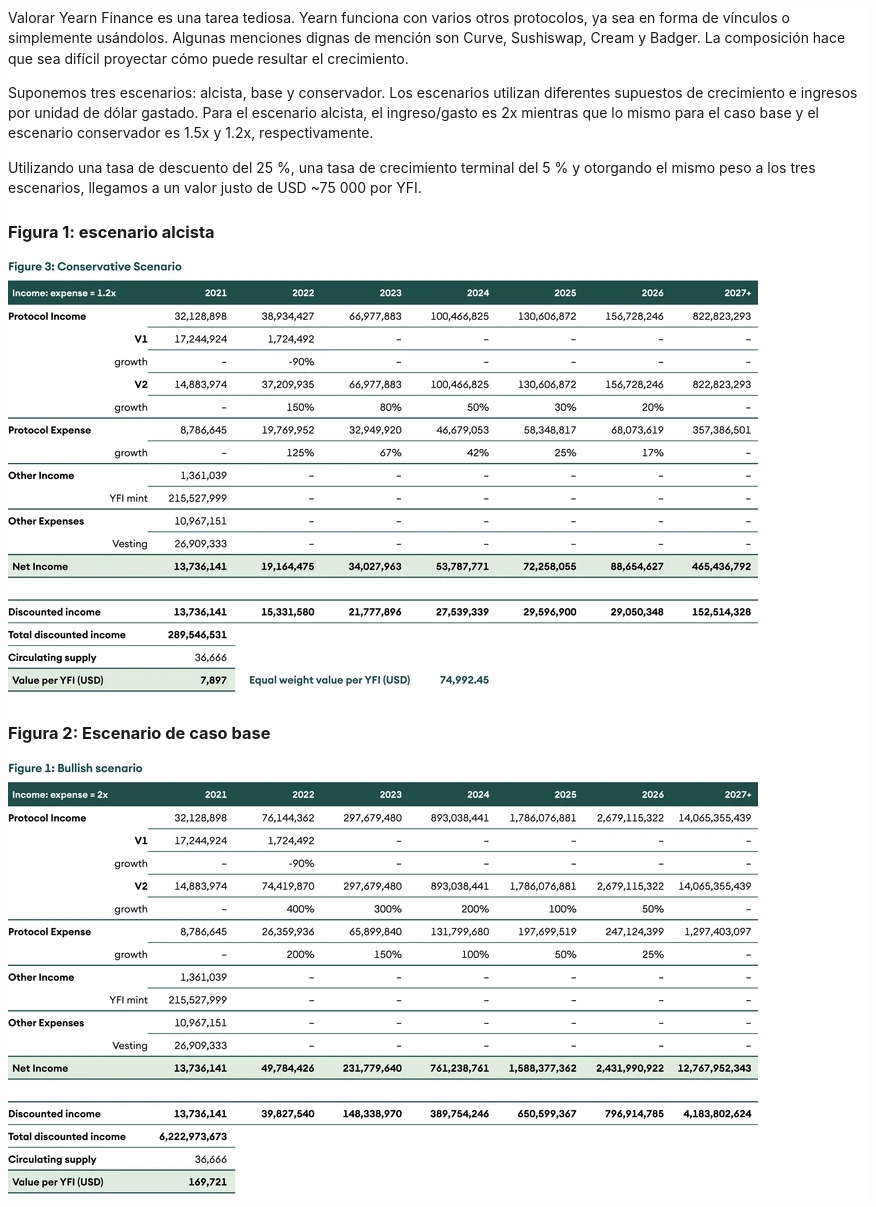 Valorar Yearn Finance es una tarea tediosa. Yearn funciona con varios otros protocolos, ya sea en forma de vínculos o simplemente usándolos. Algunas menciones dignas de mención son Curve, Sushiswap, Cream y Badger. La composición hace que sea difícil proyectar cómo puede resultar el crecimiento.

Suponemos tres escenarios: alcista, base y conservador. Los escenarios utilizan diferentes supuestos de crecimiento e ingresos por unidad de dólar gastado. Para el escenario alcista, el ingreso/gasto es 2x mientras que lo mismo para el caso base y el escenario conservador es 1.5x y 1.2x, respectivamente.

Utilizando una tasa de descuento del 25 %, una tasa de crecimiento terminal del 5 % y otorgando el mismo peso a los tres escenarios, llegamos a un valor justo de USD ~75 000 por YFI.

### Figura 1: escenario alcista

![](image1.png "image_tooltip")

### Figura 2: Escenario de caso base

![](image2.png "image_tooltip")
